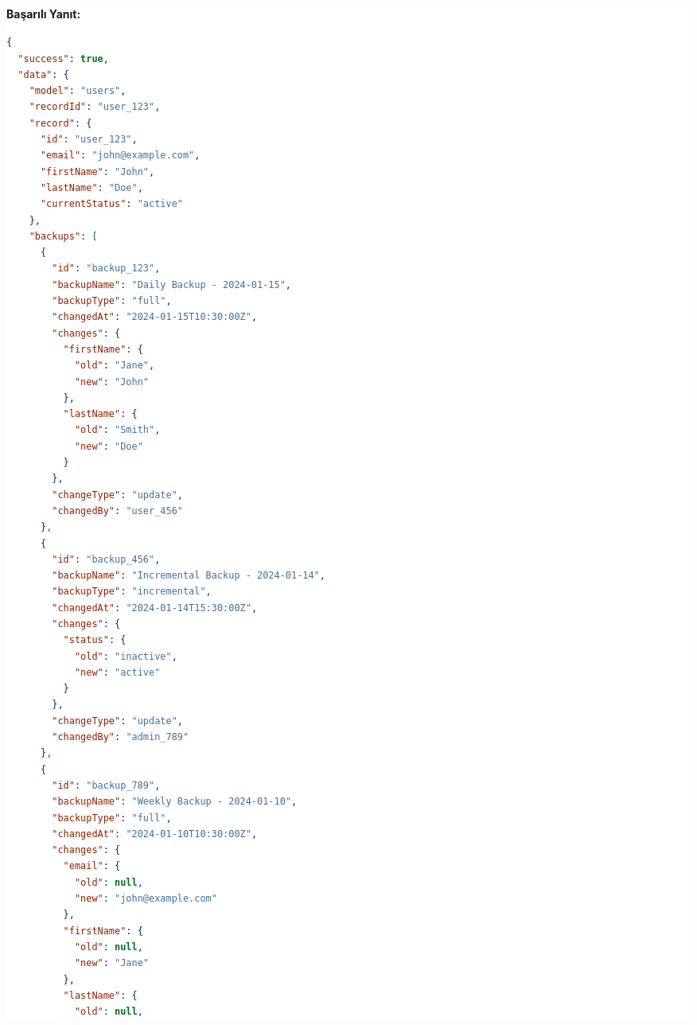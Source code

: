 **Başarılı Yanıt:**

```json
{
  "success": true,
  "data": {
    "model": "users",
    "recordId": "user_123",
    "record": {
      "id": "user_123",
      "email": "john@example.com",
      "firstName": "John",
      "lastName": "Doe",
      "currentStatus": "active"
    },
    "backups": [
      {
        "id": "backup_123",
        "backupName": "Daily Backup - 2024-01-15",
        "backupType": "full",
        "changedAt": "2024-01-15T10:30:00Z",
        "changes": {
          "firstName": {
            "old": "Jane",
            "new": "John"
          },
          "lastName": {
            "old": "Smith",
            "new": "Doe"
          }
        },
        "changeType": "update",
        "changedBy": "user_456"
      },
      {
        "id": "backup_456",
        "backupName": "Incremental Backup - 2024-01-14",
        "backupType": "incremental",
        "changedAt": "2024-01-14T15:30:00Z",
        "changes": {
          "status": {
            "old": "inactive",
            "new": "active"
          }
        },
        "changeType": "update",
        "changedBy": "admin_789"
      },
      {
        "id": "backup_789",
        "backupName": "Weekly Backup - 2024-01-10",
        "backupType": "full",
        "changedAt": "2024-01-10T10:30:00Z",
        "changes": {
          "email": {
            "old": null,
            "new": "john@example.com"
          },
          "firstName": {
            "old": null,
            "new": "Jane"
          },
          "lastName": {
            "old": null,
```